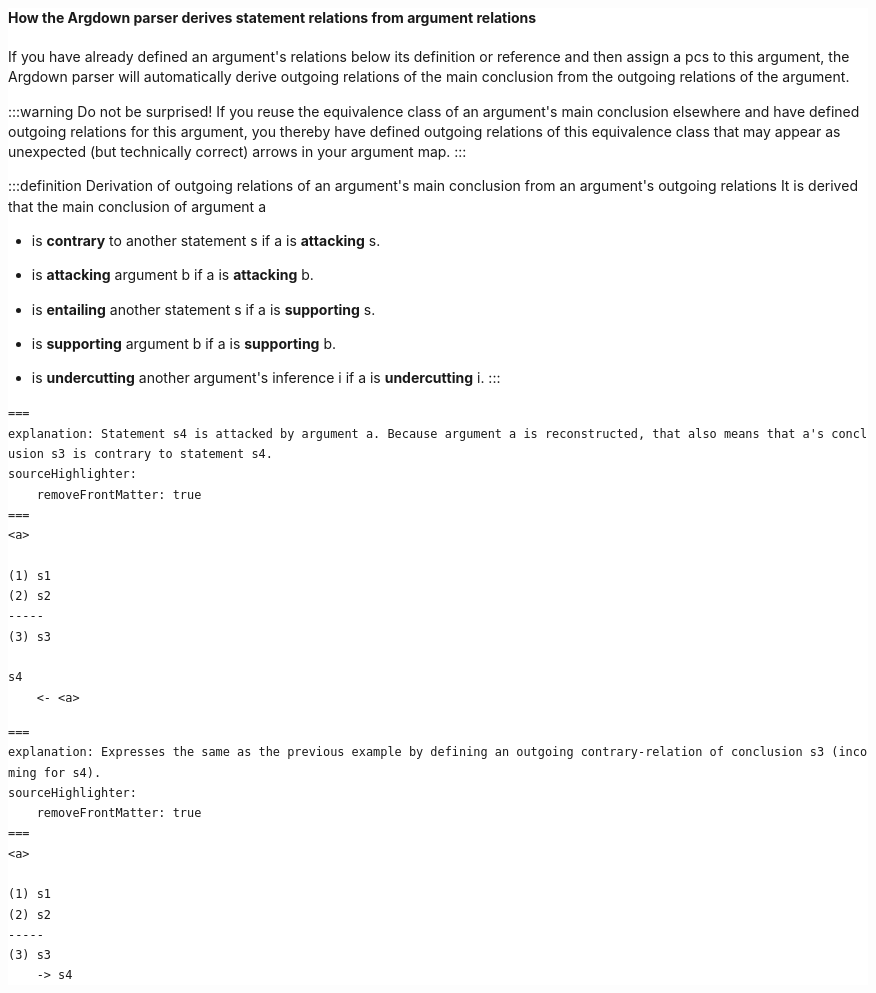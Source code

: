 #### How the Argdown parser derives statement relations from argument relations

If you have already defined an argument's relations below its definition or reference and then assign a pcs to this argument, the Argdown parser will automatically derive outgoing relations of the main conclusion from the outgoing relations of the argument.

:::warning Do not be surprised!
If you reuse the equivalence class of an argument's main conclusion elsewhere and have defined outgoing relations for this argument, you thereby have defined outgoing relations of this equivalence class that may appear as unexpected (but technically correct) arrows in your argument map.
:::

:::definition Derivation of outgoing relations of an argument's main conclusion from an argument's outgoing relations
It is derived that the main conclusion of argument a

- is **contrary** to another statement s if a is **attacking** s.

- is **attacking** argument b if a is **attacking** b.

- is **entailing** another statement s if a is **supporting** s.

- is **supporting** argument b if a is **supporting** b.

- is **undercutting** another argument's inference i if a is **undercutting** i.
  :::

```argdown-cheatsheet
===
explanation: Statement s4 is attacked by argument a. Because argument a is reconstructed, that also means that a's conclusion s3 is contrary to statement s4.
sourceHighlighter:
    removeFrontMatter: true
===
<a>

(1) s1
(2) s2
-----
(3) s3

s4
    <- <a>
```

```argdown-cheatsheet
===
explanation: Expresses the same as the previous example by defining an outgoing contrary-relation of conclusion s3 (incoming for s4).
sourceHighlighter:
    removeFrontMatter: true
===
<a>

(1) s1
(2) s2
-----
(3) s3
    -> s4
```
